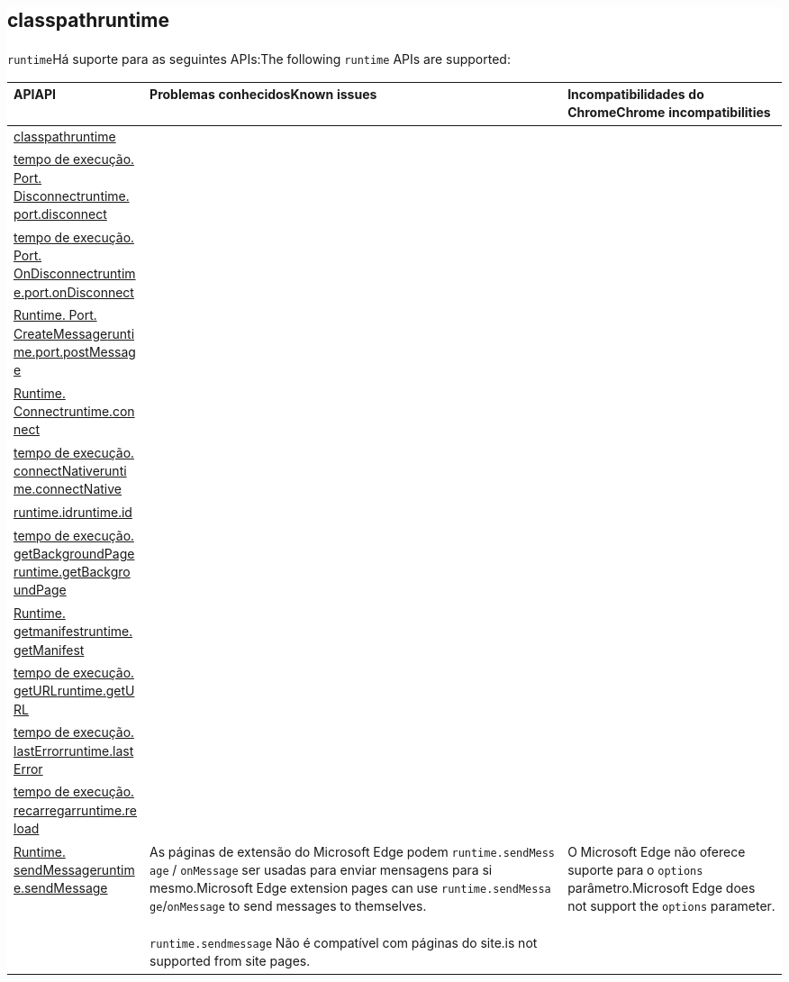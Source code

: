 

## <span data-ttu-id="f6a13-249">classpath</span><span class="sxs-lookup"><span data-stu-id="f6a13-249">runtime</span></span>

<span data-ttu-id="f6a13-250">`runtime`Há suporte para as seguintes APIs:</span><span class="sxs-lookup"><span data-stu-id="f6a13-250">The following `runtime` APIs are supported:</span></span>

<span data-ttu-id="f6a13-251">API</span><span class="sxs-lookup"><span data-stu-id="f6a13-251">API</span></span> | <span data-ttu-id="f6a13-252">Problemas conhecidos</span><span class="sxs-lookup"><span data-stu-id="f6a13-252">Known issues</span></span> | <span data-ttu-id="f6a13-253">Incompatibilidades do Chrome</span><span class="sxs-lookup"><span data-stu-id="f6a13-253">Chrome incompatibilities</span></span>
:------------ | :------------- | :-------------------
[<span data-ttu-id="f6a13-254">classpath</span><span class="sxs-lookup"><span data-stu-id="f6a13-254">runtime</span></span>](https://developer.mozilla.org/docs/Mozilla/Add-ons/WebExtensions/API/runtime) | | |
[<span data-ttu-id="f6a13-255">tempo de execução. Port. Disconnect</span><span class="sxs-lookup"><span data-stu-id="f6a13-255">runtime.port.disconnect</span></span>](https://developer.mozilla.org/Add-ons/WebExtensions/API/runtime/Port) | | |
[<span data-ttu-id="f6a13-256">tempo de execução. Port. OnDisconnect</span><span class="sxs-lookup"><span data-stu-id="f6a13-256">runtime.port.onDisconnect</span></span>](https://developer.mozilla.org/Add-ons/WebExtensions/API/runtime/Port) | | |
[<span data-ttu-id="f6a13-257">Runtime. Port. CreateMessage</span><span class="sxs-lookup"><span data-stu-id="f6a13-257">runtime.port.postMessage</span></span>](https://developer.mozilla.org/Add-ons/WebExtensions/API/runtime/Port) | | |
[<span data-ttu-id="f6a13-258">Runtime. Connect</span><span class="sxs-lookup"><span data-stu-id="f6a13-258">runtime.connect</span></span>](https://developer.mozilla.org/Add-ons/WebExtensions/API/runtime/connect) | | |
[<span data-ttu-id="f6a13-259">tempo de execução. connectNative</span><span class="sxs-lookup"><span data-stu-id="f6a13-259">runtime.connectNative</span></span>](https://developer.mozilla.org/Add-ons/WebExtensions/API/runtime/connectNative) | | |
[<span data-ttu-id="f6a13-260">runtime.id</span><span class="sxs-lookup"><span data-stu-id="f6a13-260">runtime.id</span></span>](https://developer.mozilla.org/docs/Mozilla/Add-ons/WebExtensions/API/runtime/id) | | |
[<span data-ttu-id="f6a13-261">tempo de execução. getBackgroundPage</span><span class="sxs-lookup"><span data-stu-id="f6a13-261">runtime.getBackgroundPage</span></span>](https://developer.mozilla.org/Add-ons/WebExtensions/API/runtime/getBackgroundPage) | | |
[<span data-ttu-id="f6a13-262">Runtime. getmanifest</span><span class="sxs-lookup"><span data-stu-id="f6a13-262">runtime.getManifest</span></span>](https://developer.mozilla.org/docs/Mozilla/Add-ons/WebExtensions/API/runtime/getManifest) | | |
[<span data-ttu-id="f6a13-263">tempo de execução. getURL</span><span class="sxs-lookup"><span data-stu-id="f6a13-263">runtime.getURL</span></span>](https://developer.mozilla.org/docs/Mozilla/Add-ons/WebExtensions/API/runtime/getURL) | | |
[<span data-ttu-id="f6a13-264">tempo de execução. lastError</span><span class="sxs-lookup"><span data-stu-id="f6a13-264">runtime.lastError</span></span>](https://developer.mozilla.org/docs/Mozilla/Add-ons/WebExtensions/API/runtime/lastError) | | |
[<span data-ttu-id="f6a13-265">tempo de execução. recarregar</span><span class="sxs-lookup"><span data-stu-id="f6a13-265">runtime.reload</span></span>](https://developer.mozilla.org/docs/Mozilla/Add-ons/WebExtensions/API/runtime/reload) | | |
[<span data-ttu-id="f6a13-266">Runtime. sendMessage</span><span class="sxs-lookup"><span data-stu-id="f6a13-266">runtime.sendMessage</span></span>](https://developer.mozilla.org/Add-ons/WebExtensions/API/runtime/sendMessage) | <span data-ttu-id="f6a13-267">As páginas de extensão do Microsoft Edge podem `runtime.sendMessage` / `onMessage` ser usadas para enviar mensagens para si mesmo.</span><span class="sxs-lookup"><span data-stu-id="f6a13-267">Microsoft Edge extension pages can use `runtime.sendMessage`/`onMessage` to send messages to themselves.</span></span> <br/><br/> `runtime.sendmessage` <span data-ttu-id="f6a13-268">Não é compatível com páginas do site.</span><span class="sxs-lookup"><span data-stu-id="f6a13-268">is not supported from site pages.</span></span> | <span data-ttu-id="f6a13-269">O Microsoft Edge não oferece suporte para o `options` parâmetro.</span><span class="sxs-lookup"><span data-stu-id="f6a13-269">Microsoft Edge does not support the `options` parameter.</span></span>|